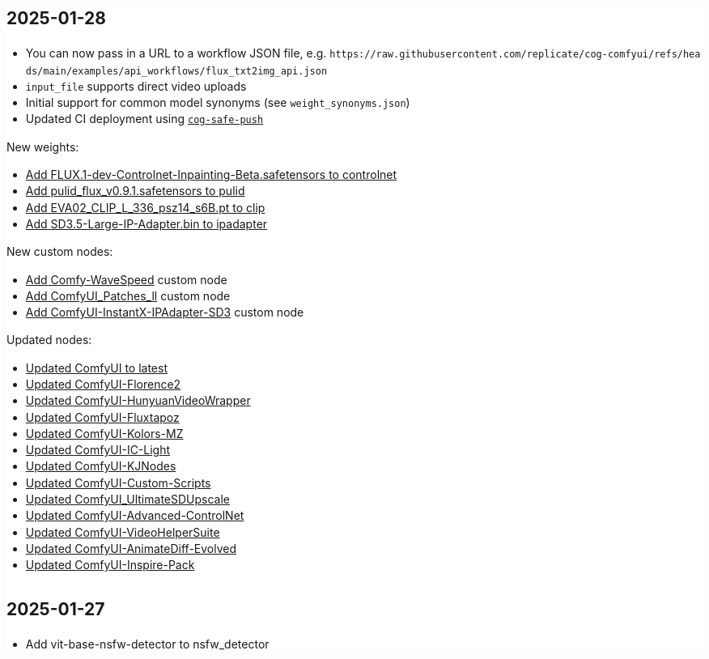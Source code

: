 ## 2025-01-28

- You can now pass in a URL to a workflow JSON file, e.g. `https://raw.githubusercontent.com/replicate/cog-comfyui/refs/heads/main/examples/api_workflows/flux_txt2img_api.json`
- `input_file` supports direct video uploads
- Initial support for common model synonyms (see `weight_synonyms.json`)
- Updated CI deployment using [`cog-safe-push`](https://github.com/replicate/cog-safe-push)

New weights:

- [Add FLUX.1-dev-Controlnet-Inpainting-Beta.safetensors to controlnet](https://huggingface.co/alimama-creative/FLUX.1-dev-Controlnet-Inpainting-Beta/blob/main/diffusion_pytorch_model.safetensors)
- [Add pulid_flux_v0.9.1.safetensors to pulid](https://huggingface.co/guozinan/PuLID/blob/main/pulid_flux_v0.9.1.safetensors)
- [Add EVA02_CLIP_L_336_psz14_s6B.pt to clip](https://huggingface.co/QuanSun/EVA-CLIP/blob/main/EVA02_CLIP_L_336_psz14_s6B.pt)
- [Add SD3.5-Large-IP-Adapter.bin to ipadapter](https://huggingface.co/InstantX/SD3.5-Large-IP-Adapter/blob/main/ip-adapter.bin)

New custom nodes:

- [Add Comfy-WaveSpeed](https://github.com/chengzeyi/Comfy-WaveSpeed) custom node
- [Add ComfyUI_Patches_ll](https://github.com/lldacing/ComfyUI_Patches_ll) custom node
- [Add ComfyUI-InstantX-IPAdapter-SD3](https://github.com/Slickytail/ComfyUI-InstantX-IPAdapter-SD3) custom node

Updated nodes:

- [Updated ComfyUI to latest](https://github.com/comfyanonymous/ComfyUI/compare/916d1e1...255edf2)
- [Updated ComfyUI-Florence2](https://github.com/kijai/ComfyUI-Florence2/compare/27714ba...dffd125)
- [Updated ComfyUI-HunyuanVideoWrapper](https://github.com/kijai/ComfyUI-HunyuanVideoWrapper/compare/e3a2fa7...1c966f0)
- [Updated ComfyUI-Fluxtapoz](https://github.com/logtd/ComfyUI-Fluxtapoz/compare/a6295c0...17c71be)
- [Updated ComfyUI-Kolors-MZ](https://github.com/MinusZoneAI/ComfyUI-Kolors-MZ/compare/ad5de83...4653a73)
- [Updated ComfyUI-IC-Light](https://github.com/kijai/ComfyUI-IC-Light/compare/7def1cf...0208191)
- [Updated ComfyUI-KJNodes](https://github.com/kijai/ComfyUI-KJNodes/compare/4c5c26a...2abf557)
- [Updated ComfyUI-Custom-Scripts](https://github.com/pythongosssss/ComfyUI-Custom-Scripts/compare/dff506c...bc8922d)
- [Updated ComfyUI_UltimateSDUpscale](https://github.com/ssitu/ComfyUI_UltimateSDUpscale/compare/e617ff2...ff3fdfe)
- [Updated ComfyUI-Advanced-ControlNet](https://github.com/Kosinkadink/ComfyUI-Advanced-ControlNet/compare/f7a42fe...23563ec)
- [Updated ComfyUI-VideoHelperSuite](https://github.com/Kosinkadink/ComfyUI-VideoHelperSuite/compare/78753db...565208b)
- [Updated ComfyUI-AnimateDiff-Evolved](https://github.com/Kosinkadink/ComfyUI-AnimateDiff-Evolved/compare/7ec4693...7992292)
- [Updated ComfyUI-Inspire-Pack](https://github.com/ltdrdata/ComfyUI-Inspire-Pack/compare/bcbed07...6158b5a)

## 2025-01-27

- Add vit-base-nsfw-detector to nsfw_detector
